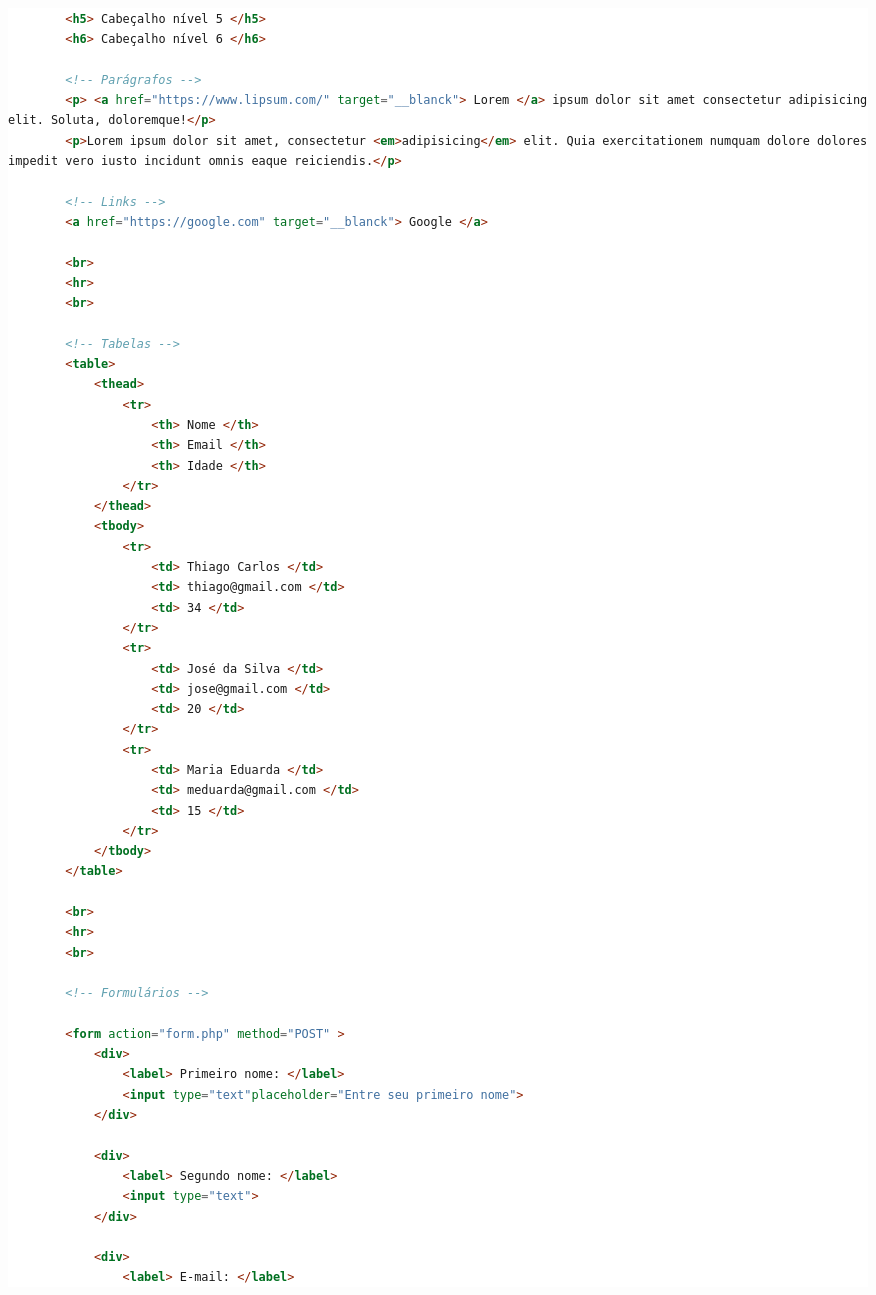 ```html
        <h5> Cabeçalho nível 5 </h5>
        <h6> Cabeçalho nível 6 </h6>

        <!-- Parágrafos -->
        <p> <a href="https://www.lipsum.com/" target="__blanck"> Lorem </a> ipsum dolor sit amet consectetur adipisicing elit. Soluta, doloremque!</p>
        <p>Lorem ipsum dolor sit amet, consectetur <em>adipisicing</em> elit. Quia exercitationem numquam dolore dolores impedit vero iusto incidunt omnis eaque reiciendis.</p>

        <!-- Links -->
        <a href="https://google.com" target="__blanck"> Google </a>

        <br>
        <hr>
        <br>

        <!-- Tabelas -->
        <table>
            <thead>
                <tr>
                    <th> Nome </th>
                    <th> Email </th>
                    <th> Idade </th>
                </tr>
            </thead>
            <tbody>
                <tr>
                    <td> Thiago Carlos </td>
                    <td> thiago@gmail.com </td>
                    <td> 34 </td>
                </tr>
                <tr>
                    <td> José da Silva </td>
                    <td> jose@gmail.com </td>
                    <td> 20 </td>
                </tr>
                <tr>
                    <td> Maria Eduarda </td>
                    <td> meduarda@gmail.com </td>
                    <td> 15 </td>
                </tr>
            </tbody>
        </table>

        <br>
        <hr>
        <br>

        <!-- Formulários -->

        <form action="form.php" method="POST" >
            <div>
                <label> Primeiro nome: </label>
                <input type="text"placeholder="Entre seu primeiro nome">
            </div>

            <div>
                <label> Segundo nome: </label>
                <input type="text">
            </div>

            <div>
                <label> E-mail: </label>
```